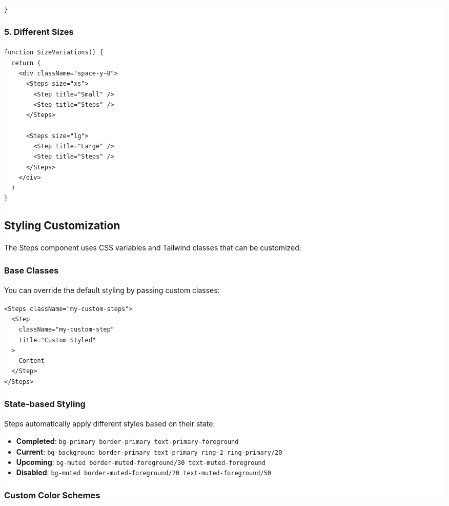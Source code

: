 ```tsx
}
```

### 5. Different Sizes

```tsx
function SizeVariations() {
  return (
    <div className="space-y-8">
      <Steps size="xs">
        <Step title="Small" />
        <Step title="Steps" />
      </Steps>
      
      <Steps size="lg">
        <Step title="Large" />
        <Step title="Steps" />
      </Steps>
    </div>
  )
}
```

## Styling Customization

The Steps component uses CSS variables and Tailwind classes that can be customized:

### Base Classes

You can override the default styling by passing custom classes:

```tsx
<Steps className="my-custom-steps">
  <Step 
    className="my-custom-step"
    title="Custom Styled"
  >
    Content
  </Step>
</Steps>
```

### State-based Styling

Steps automatically apply different styles based on their state:

- **Completed**: `bg-primary border-primary text-primary-foreground`
- **Current**: `bg-background border-primary text-primary ring-2 ring-primary/20`
- **Upcoming**: `bg-muted border-muted-foreground/30 text-muted-foreground`
- **Disabled**: `bg-muted border-muted-foreground/20 text-muted-foreground/50`

### Custom Color Schemes
